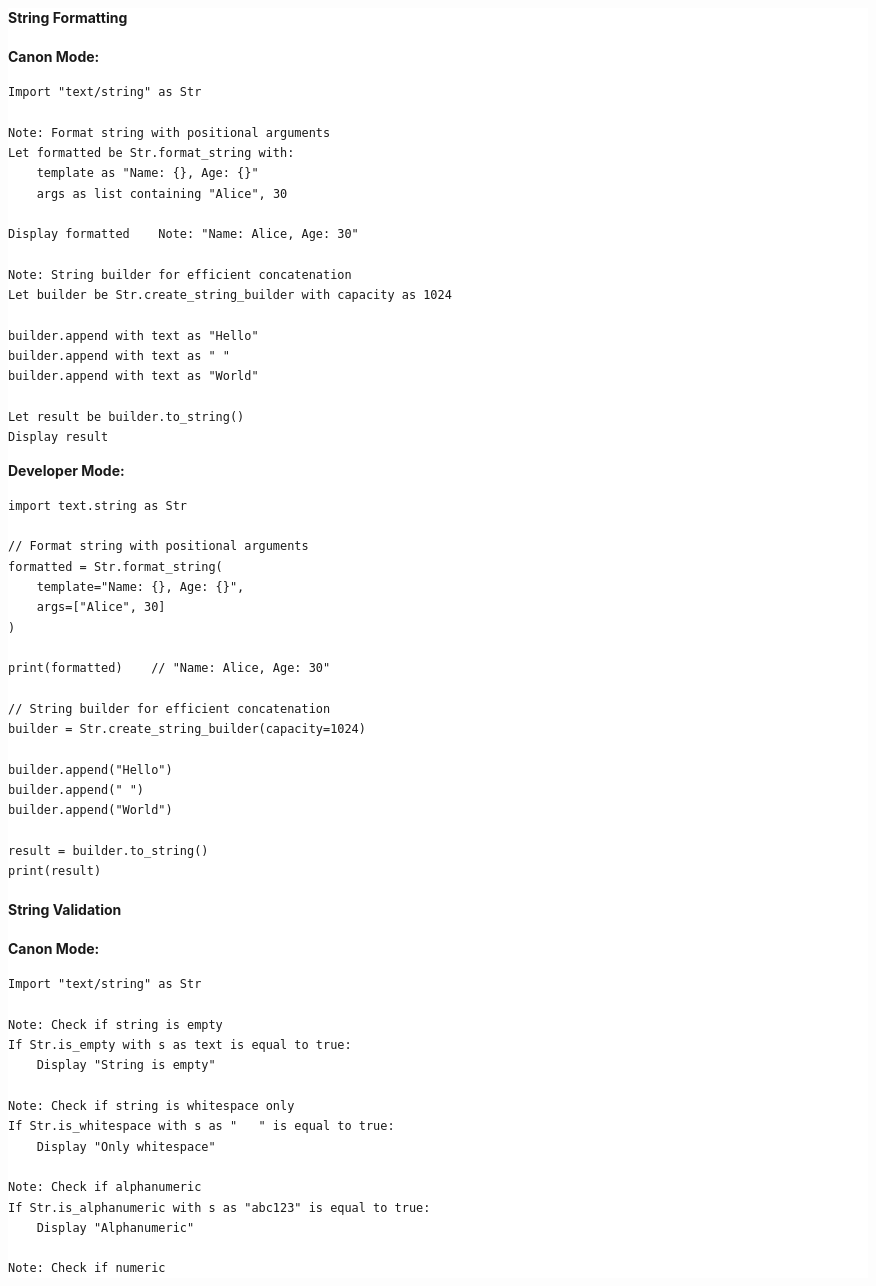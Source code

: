 #### String Formatting

**Canon Mode:**
```runa
Import "text/string" as Str

Note: Format string with positional arguments
Let formatted be Str.format_string with:
    template as "Name: {}, Age: {}"
    args as list containing "Alice", 30

Display formatted    Note: "Name: Alice, Age: 30"

Note: String builder for efficient concatenation
Let builder be Str.create_string_builder with capacity as 1024

builder.append with text as "Hello"
builder.append with text as " "
builder.append with text as "World"

Let result be builder.to_string()
Display result
```

**Developer Mode:**
```runa
import text.string as Str

// Format string with positional arguments
formatted = Str.format_string(
    template="Name: {}, Age: {}",
    args=["Alice", 30]
)

print(formatted)    // "Name: Alice, Age: 30"

// String builder for efficient concatenation
builder = Str.create_string_builder(capacity=1024)

builder.append("Hello")
builder.append(" ")
builder.append("World")

result = builder.to_string()
print(result)
```

#### String Validation

**Canon Mode:**
```runa
Import "text/string" as Str

Note: Check if string is empty
If Str.is_empty with s as text is equal to true:
    Display "String is empty"

Note: Check if string is whitespace only
If Str.is_whitespace with s as "   " is equal to true:
    Display "Only whitespace"

Note: Check if alphanumeric
If Str.is_alphanumeric with s as "abc123" is equal to true:
    Display "Alphanumeric"

Note: Check if numeric
```